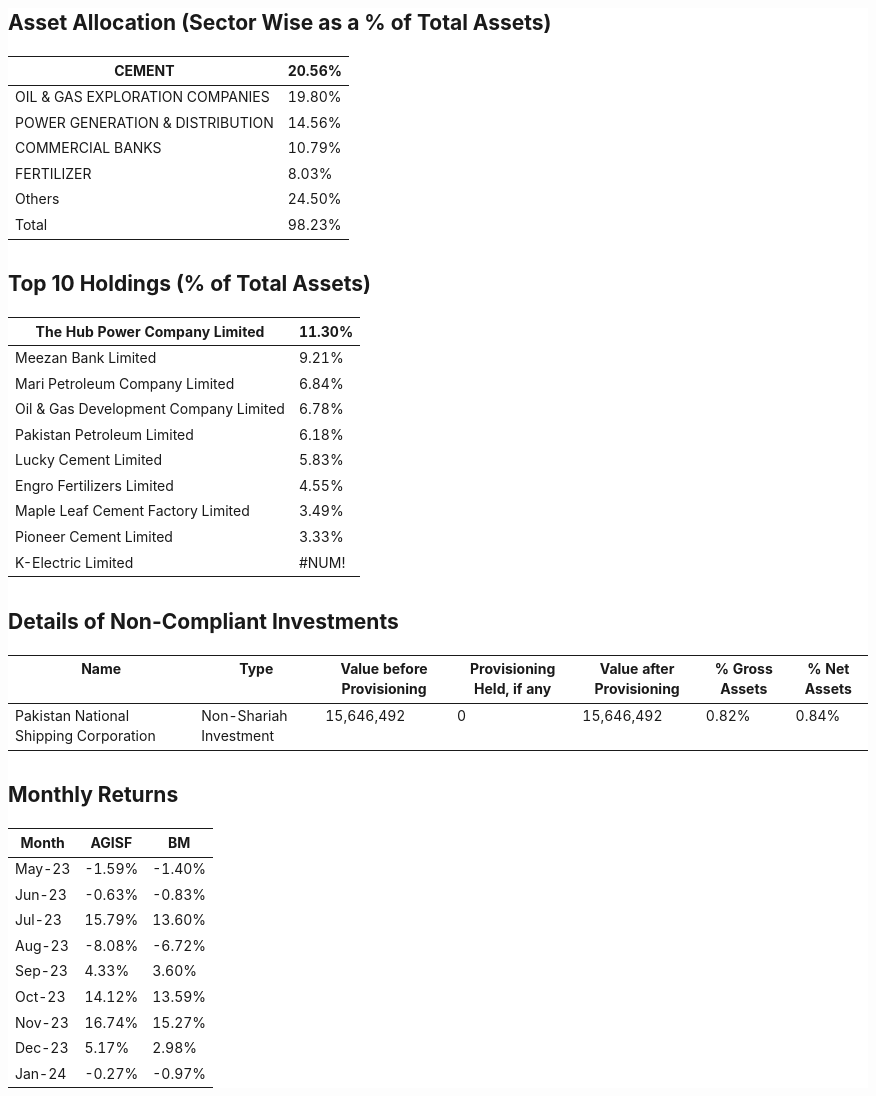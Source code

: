 ## Asset Allocation (Sector Wise as a % of Total Assets)

| CEMENT                          | 20.56% |
| ------------------------------- | ------ |
| OIL & GAS EXPLORATION COMPANIES | 19.80% |
| POWER GENERATION & DISTRIBUTION | 14.56% |
| COMMERCIAL BANKS                | 10.79% |
| FERTILIZER                      | 8.03%  |
| Others                          | 24.50% |
| Total                           | 98.23% |

## Top 10 Holdings (% of Total Assets)

| The Hub Power Company Limited         | 11.30% |
| ------------------------------------- | ------ |
| Meezan Bank Limited                   | 9.21%  |
| Mari Petroleum Company Limited        | 6.84%  |
| Oil & Gas Development Company Limited | 6.78%  |
| Pakistan Petroleum Limited            | 6.18%  |
| Lucky Cement Limited                  | 5.83%  |
| Engro Fertilizers Limited             | 4.55%  |
| Maple Leaf Cement Factory Limited     | 3.49%  |
| Pioneer Cement Limited                | 3.33%  |
| K-Electric Limited                    | #NUM!  |

## Details of Non-Compliant Investments

| Name                                   | Type                   | Value before Provisioning | Provisioning Held, if any | Value after Provisioning | % Gross Assets | % Net Assets |
| -------------------------------------- | ---------------------- | ------------------------- | ------------------------- | ------------------------ | -------------- | ------------ |
| Pakistan National Shipping Corporation | Non-Shariah Investment | 15,646,492                | 0                         | 15,646,492               | 0.82%          | 0.84%        |

## Monthly Returns

| Month  | AGISF  | BM     |
| ------ | ------ | ------ |
| May-23 | -1.59% | -1.40% |
| Jun-23 | -0.63% | -0.83% |
| Jul-23 | 15.79% | 13.60% |
| Aug-23 | -8.08% | -6.72% |
| Sep-23 | 4.33%  | 3.60%  |
| Oct-23 | 14.12% | 13.59% |
| Nov-23 | 16.74% | 15.27% |
| Dec-23 | 5.17%  | 2.98%  |
| Jan-24 | -0.27% | -0.97% |